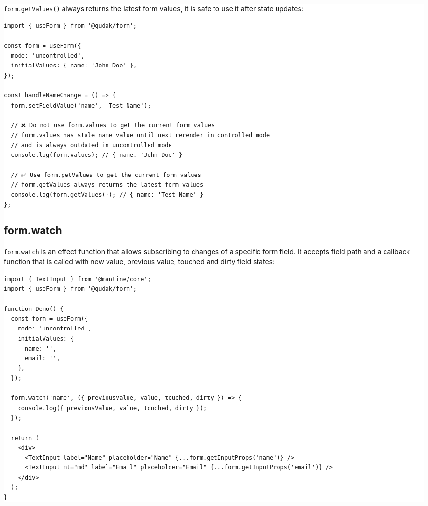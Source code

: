 `form.getValues()` always returns the latest form values, it is safe to use it
after state updates:

```tsx
import { useForm } from '@qudak/form';

const form = useForm({
  mode: 'uncontrolled',
  initialValues: { name: 'John Doe' },
});

const handleNameChange = () => {
  form.setFieldValue('name', 'Test Name');

  // ❌ Do not use form.values to get the current form values
  // form.values has stale name value until next rerender in controlled mode
  // and is always outdated in uncontrolled mode
  console.log(form.values); // { name: 'John Doe' }

  // ✅ Use form.getValues to get the current form values
  // form.getValues always returns the latest form values
  console.log(form.getValues()); // { name: 'Test Name' }
};
```

## form.watch

`form.watch` is an effect function that allows subscribing to changes of a
specific form field. It accepts field path and a callback function that is
called with new value, previous value, touched and dirty field states:

```tsx
import { TextInput } from '@mantine/core';
import { useForm } from '@qudak/form';

function Demo() {
  const form = useForm({
    mode: 'uncontrolled',
    initialValues: {
      name: '',
      email: '',
    },
  });

  form.watch('name', ({ previousValue, value, touched, dirty }) => {
    console.log({ previousValue, value, touched, dirty });
  });

  return (
    <div>
      <TextInput label="Name" placeholder="Name" {...form.getInputProps('name')} />
      <TextInput mt="md" label="Email" placeholder="Email" {...form.getInputProps('email')} />
    </div>
  );
}
```
